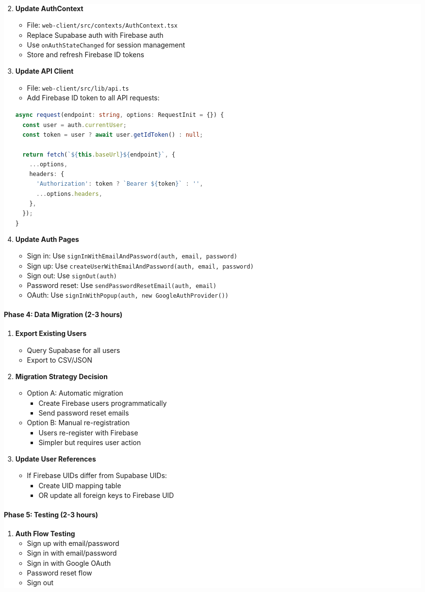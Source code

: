 2. **Update AuthContext**
   - File: `web-client/src/contexts/AuthContext.tsx`
   - Replace Supabase auth with Firebase auth
   - Use `onAuthStateChanged` for session management
   - Store and refresh Firebase ID tokens

3. **Update API Client**
   - File: `web-client/src/lib/api.ts`
   - Add Firebase ID token to all API requests:
   ```typescript
   async request(endpoint: string, options: RequestInit = {}) {
     const user = auth.currentUser;
     const token = user ? await user.getIdToken() : null;

     return fetch(`${this.baseUrl}${endpoint}`, {
       ...options,
       headers: {
         'Authorization': token ? `Bearer ${token}` : '',
         ...options.headers,
       },
     });
   }
   ```

4. **Update Auth Pages**
   - Sign in: Use `signInWithEmailAndPassword(auth, email, password)`
   - Sign up: Use `createUserWithEmailAndPassword(auth, email, password)`
   - Sign out: Use `signOut(auth)`
   - Password reset: Use `sendPasswordResetEmail(auth, email)`
   - OAuth: Use `signInWithPopup(auth, new GoogleAuthProvider())`

#### Phase 4: Data Migration (2-3 hours)

1. **Export Existing Users**
   - Query Supabase for all users
   - Export to CSV/JSON

2. **Migration Strategy Decision**
   - Option A: Automatic migration
     - Create Firebase users programmatically
     - Send password reset emails
   - Option B: Manual re-registration
     - Users re-register with Firebase
     - Simpler but requires user action

3. **Update User References**
   - If Firebase UIDs differ from Supabase UIDs:
     - Create UID mapping table
     - OR update all foreign keys to Firebase UID

#### Phase 5: Testing (2-3 hours)

1. **Auth Flow Testing**
   - Sign up with email/password
   - Sign in with email/password
   - Sign in with Google OAuth
   - Password reset flow
   - Sign out

